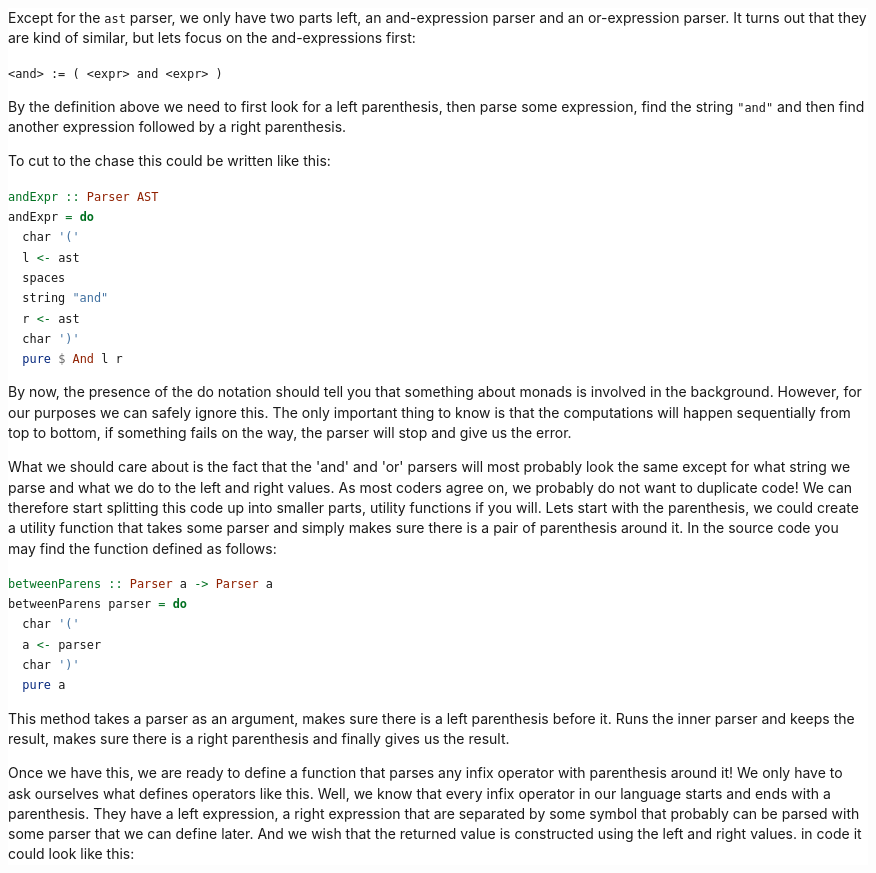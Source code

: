 Except for the `ast` parser, we only have two parts left, an and-expression
parser and an or-expression parser. It turns out that they are kind of similar,
but lets focus on the and-expressions first:

```
<and> := ( <expr> and <expr> )
```

By the definition above we need to first look for a left parenthesis, then parse
some expression, find the string `"and"` and then find another expression
followed by a right parenthesis.

To cut to the chase this could be written like this:

``` haskell
andExpr :: Parser AST
andExpr = do
  char '('
  l <- ast
  spaces
  string "and"
  r <- ast
  char ')'
  pure $ And l r
```

By now, the presence of the do notation should tell you that something about
monads is involved in the background. However, for our purposes we can safely
ignore this. The only important thing to know is that the computations will
happen sequentially from top to bottom, if something fails on the way, the
parser will stop and give us the error.

What we should care about is the fact that the 'and' and 'or' parsers will most
probably look the same except for what string we parse and what we do to the
left and right values. As most coders agree on, we probably do not want to
duplicate code! We can therefore start splitting this code up into smaller
parts, utility functions if you will. Lets start with the parenthesis, we could
create a utility function that takes some parser and simply makes sure there is
a pair of parenthesis around it. In the source code you may find the function
defined as follows:

``` haskell
betweenParens :: Parser a -> Parser a
betweenParens parser = do
  char '('
  a <- parser
  char ')'
  pure a
```

This method takes a parser as an argument, makes sure there is a left
parenthesis before it. Runs the inner parser and keeps the result, makes sure
there is a right parenthesis and finally gives us the result.

Once we have this, we are ready to define a function that parses any infix
operator with parenthesis around it! We only have to ask ourselves what defines
operators like this. Well, we know that every infix operator in our language
starts and ends with a parenthesis. They have a left expression, a right
expression that are separated by some symbol that probably can be parsed with
some parser that we can define later. And we wish that the returned value is
constructed using the left and right values. in code it could look like this:
